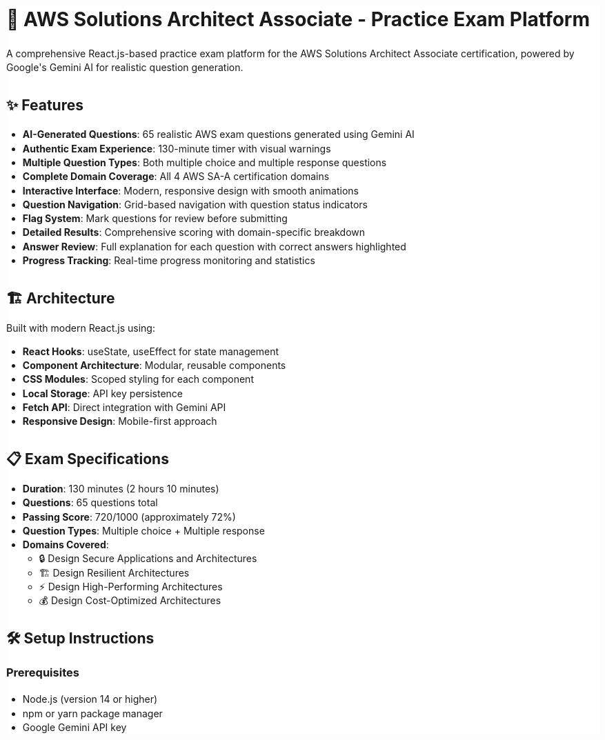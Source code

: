 # 🚀 AWS Solutions Architect Associate - Practice Exam Platform

A comprehensive React.js-based practice exam platform for the AWS Solutions Architect Associate certification, powered by Google's Gemini AI for realistic question generation.

## ✨ Features

- **AI-Generated Questions**: 65 realistic AWS exam questions generated using Gemini AI
- **Authentic Exam Experience**: 130-minute timer with visual warnings
- **Multiple Question Types**: Both multiple choice and multiple response questions
- **Complete Domain Coverage**: All 4 AWS SA-A certification domains
- **Interactive Interface**: Modern, responsive design with smooth animations
- **Question Navigation**: Grid-based navigation with question status indicators
- **Flag System**: Mark questions for review before submitting
- **Detailed Results**: Comprehensive scoring with domain-specific breakdown
- **Answer Review**: Full explanation for each question with correct answers highlighted
- **Progress Tracking**: Real-time progress monitoring and statistics

## 🏗️ Architecture

Built with modern React.js using:

- **React Hooks**: useState, useEffect for state management
- **Component Architecture**: Modular, reusable components
- **CSS Modules**: Scoped styling for each component
- **Local Storage**: API key persistence
- **Fetch API**: Direct integration with Gemini API
- **Responsive Design**: Mobile-first approach

## 📋 Exam Specifications

- **Duration**: 130 minutes (2 hours 10 minutes)
- **Questions**: 65 questions total
- **Passing Score**: 720/1000 (approximately 72%)
- **Question Types**: Multiple choice + Multiple response
- **Domains Covered**:
  - 🔒 Design Secure Applications and Architectures
  - 🏗️ Design Resilient Architectures
  - ⚡ Design High-Performing Architectures
  - 💰 Design Cost-Optimized Architectures

## 🛠️ Setup Instructions

### Prerequisites

- Node.js (version 14 or higher)
- npm or yarn package manager
- Google Gemini API key
